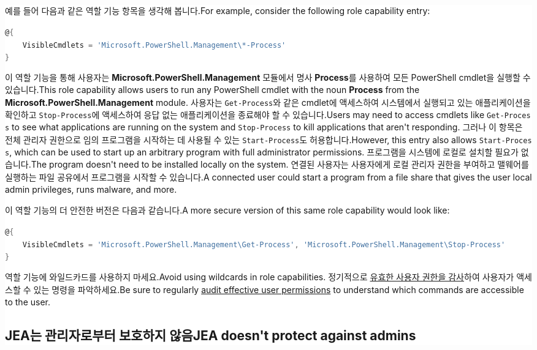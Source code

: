 <span data-ttu-id="3e7bc-190">예를 들어 다음과 같은 역할 기능 항목을 생각해 봅니다.</span><span class="sxs-lookup"><span data-stu-id="3e7bc-190">For example, consider the following role capability entry:</span></span>

```powershell
@{
    VisibleCmdlets = 'Microsoft.PowerShell.Management\*-Process'
}
```

<span data-ttu-id="3e7bc-191">이 역할 기능을 통해 사용자는 **Microsoft.PowerShell.Management** 모듈에서 명사 **Process**를 사용하여 모든 PowerShell cmdlet을 실행할 수 있습니다.</span><span class="sxs-lookup"><span data-stu-id="3e7bc-191">This role capability allows users to run any PowerShell cmdlet with the noun **Process** from the **Microsoft.PowerShell.Management** module.</span></span> <span data-ttu-id="3e7bc-192">사용자는 `Get-Process`와 같은 cmdlet에 액세스하여 시스템에서 실행되고 있는 애플리케이션을 확인하고 `Stop-Process`에 액세스하여 응답 없는 애플리케이션을 종료해야 할 수 있습니다.</span><span class="sxs-lookup"><span data-stu-id="3e7bc-192">Users may need to access cmdlets like `Get-Process` to see what applications are running on the system and `Stop-Process` to kill applications that aren't responding.</span></span> <span data-ttu-id="3e7bc-193">그러나 이 항목은 전체 관리자 권한으로 임의 프로그램을 시작하는 데 사용될 수 있는 `Start-Process`도 허용합니다.</span><span class="sxs-lookup"><span data-stu-id="3e7bc-193">However, this entry also allows `Start-Process`, which can be used to start up an arbitrary program with full administrator permissions.</span></span> <span data-ttu-id="3e7bc-194">프로그램을 시스템에 로컬로 설치할 필요가 없습니다.</span><span class="sxs-lookup"><span data-stu-id="3e7bc-194">The program doesn't need to be installed locally on the system.</span></span> <span data-ttu-id="3e7bc-195">연결된 사용자는 사용자에게 로컬 관리자 권한을 부여하고 맬웨어를 실행하는 파일 공유에서 프로그램을 시작할 수 있습니다.</span><span class="sxs-lookup"><span data-stu-id="3e7bc-195">A connected user could start a program from a file share that gives the user local admin privileges, runs malware, and more.</span></span>

<span data-ttu-id="3e7bc-196">이 역할 기능의 더 안전한 버전은 다음과 같습니다.</span><span class="sxs-lookup"><span data-stu-id="3e7bc-196">A more secure version of this same role capability would look like:</span></span>

```powershell
@{
    VisibleCmdlets = 'Microsoft.PowerShell.Management\Get-Process', 'Microsoft.PowerShell.Management\Stop-Process'
}
```

<span data-ttu-id="3e7bc-197">역할 기능에 와일드카드를 사용하지 마세요.</span><span class="sxs-lookup"><span data-stu-id="3e7bc-197">Avoid using wildcards in role capabilities.</span></span> <span data-ttu-id="3e7bc-198">정기적으로 [유효한 사용자 권한을 감사](audit-and-report.md#check-effective-rights-for-a-specific-user)하여 사용자가 액세스할 수 있는 명령을 파악하세요.</span><span class="sxs-lookup"><span data-stu-id="3e7bc-198">Be sure to regularly [audit effective user permissions](audit-and-report.md#check-effective-rights-for-a-specific-user) to understand which commands are accessible to the user.</span></span>

## <a name="jea-doesnt-protect-against-admins"></a><span data-ttu-id="3e7bc-199">JEA는 관리자로부터 보호하지 않음</span><span class="sxs-lookup"><span data-stu-id="3e7bc-199">JEA doesn't protect against admins</span></span>
